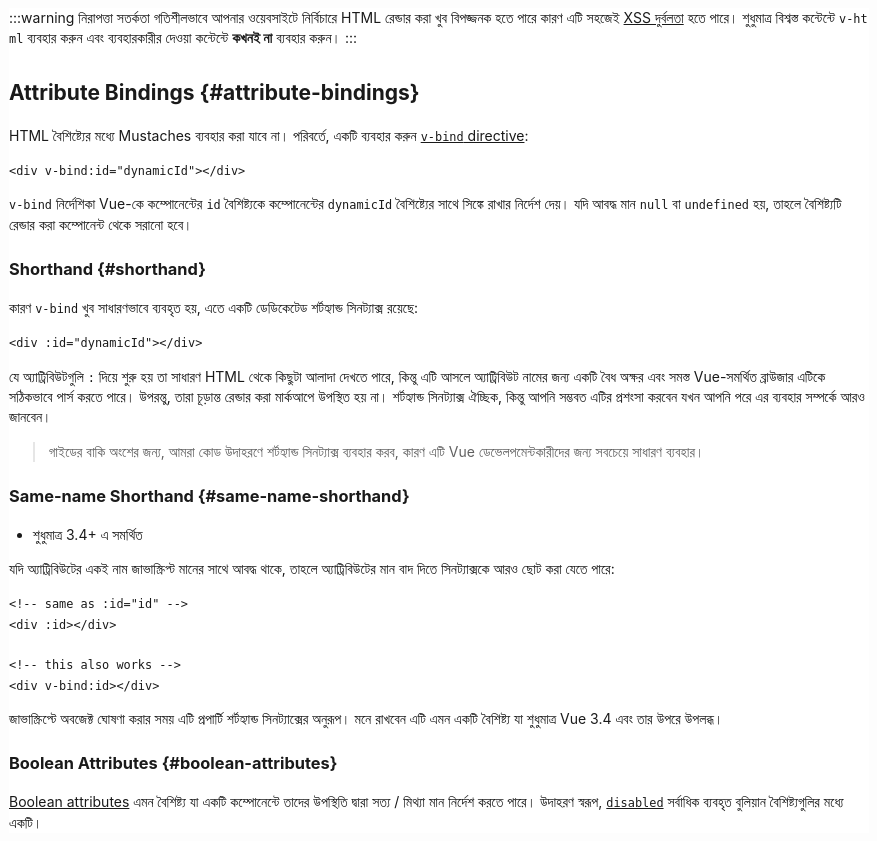 :::warning নিরাপত্তা সতর্কতা
গতিশীলভাবে আপনার ওয়েবসাইটে নির্বিচারে HTML রেন্ডার করা খুব বিপজ্জনক হতে পারে কারণ এটি সহজেই [XSS দুর্বলতা](https://en.wikipedia.org/wiki/Cross-site_scripting) হতে পারে। শুধুমাত্র বিশ্বস্ত কন্টেন্টে `v-html` ব্যবহার করুন এবং ব্যবহারকারীর দেওয়া কন্টেন্টে **কখনই না** ব্যবহার করুন।
:::

## Attribute Bindings {#attribute-bindings}

HTML বৈশিষ্ট্যের মধ্যে Mustaches ব্যবহার করা যাবে না। পরিবর্তে, একটি ব্যবহার করুন [`v-bind` directive](/api/built-in-directives#v-bind):

```vue-html
<div v-bind:id="dynamicId"></div>
```

`v-bind` নির্দেশিকা Vue-কে কম্পোনেন্টের `id` বৈশিষ্ট্যকে কম্পোনেন্টের `dynamicId` বৈশিষ্ট্যের সাথে সিঙ্কে রাখার নির্দেশ দেয়। যদি আবদ্ধ মান `null` বা `undefined` হয়, তাহলে বৈশিষ্ট্যটি রেন্ডার করা কম্পোনেন্ট থেকে সরানো হবে।

### Shorthand {#shorthand}

কারণ `v-bind` খুব সাধারণভাবে ব্যবহৃত হয়, এতে একটি ডেডিকেটেড শর্টহ্যান্ড সিনট্যাক্স রয়েছে:

```vue-html
<div :id="dynamicId"></div>
```

যে অ্যাট্রিবিউটগুলি `:` দিয়ে শুরু হয় তা সাধারণ HTML থেকে কিছুটা আলাদা দেখতে পারে, কিন্তু এটি আসলে অ্যাট্রিবিউট নামের জন্য একটি বৈধ অক্ষর এবং সমস্ত Vue-সমর্থিত ব্রাউজার এটিকে সঠিকভাবে পার্স করতে পারে। উপরন্তু, তারা চূড়ান্ত রেন্ডার করা মার্কআপে উপস্থিত হয় না। শর্টহ্যান্ড সিনট্যাক্স ঐচ্ছিক, কিন্তু আপনি সম্ভবত এটির প্রশংসা করবেন যখন আপনি পরে এর ব্যবহার সম্পর্কে আরও জানবেন।

> গাইডের বাকি অংশের জন্য, আমরা কোড উদাহরণে শর্টহ্যান্ড সিনট্যাক্স ব্যবহার করব, কারণ এটি Vue ডেভেলপমেন্টকারীদের জন্য সবচেয়ে সাধারণ ব্যবহার।

### Same-name Shorthand {#same-name-shorthand}

- শুধুমাত্র 3.4+ এ সমর্থিত

যদি অ্যাট্রিবিউটের একই নাম জাভাস্ক্রিপ্ট মানের সাথে আবদ্ধ থাকে, তাহলে অ্যাট্রিবিউটের মান বাদ দিতে সিনট্যাক্সকে আরও ছোট করা যেতে পারে:

```vue-html
<!-- same as :id="id" -->
<div :id></div>

<!-- this also works -->
<div v-bind:id></div>
```

জাভাস্ক্রিপ্টে অবজেক্ট ঘোষণা করার সময় এটি প্রপার্টি শর্টহ্যান্ড সিনট্যাক্সের অনুরূপ। মনে রাখবেন এটি এমন একটি বৈশিষ্ট্য যা শুধুমাত্র Vue 3.4 এবং তার উপরে উপলব্ধ।

### Boolean Attributes {#boolean-attributes}

[Boolean attributes](https://html.spec.whatwg.org/multipage/common-microsyntaxes.html#boolean-attributes) এমন বৈশিষ্ট্য যা একটি কম্পোনেন্টে তাদের উপস্থিতি দ্বারা সত্য / মিথ্যা মান নির্দেশ করতে পারে। উদাহরণ স্বরূপ, [`disabled`](https://developer.mozilla.org/en-US/docs/Web/HTML/Attributes/disabled) সর্বাধিক ব্যবহৃত বুলিয়ান বৈশিষ্ট্যগুলির মধ্যে একটি।
